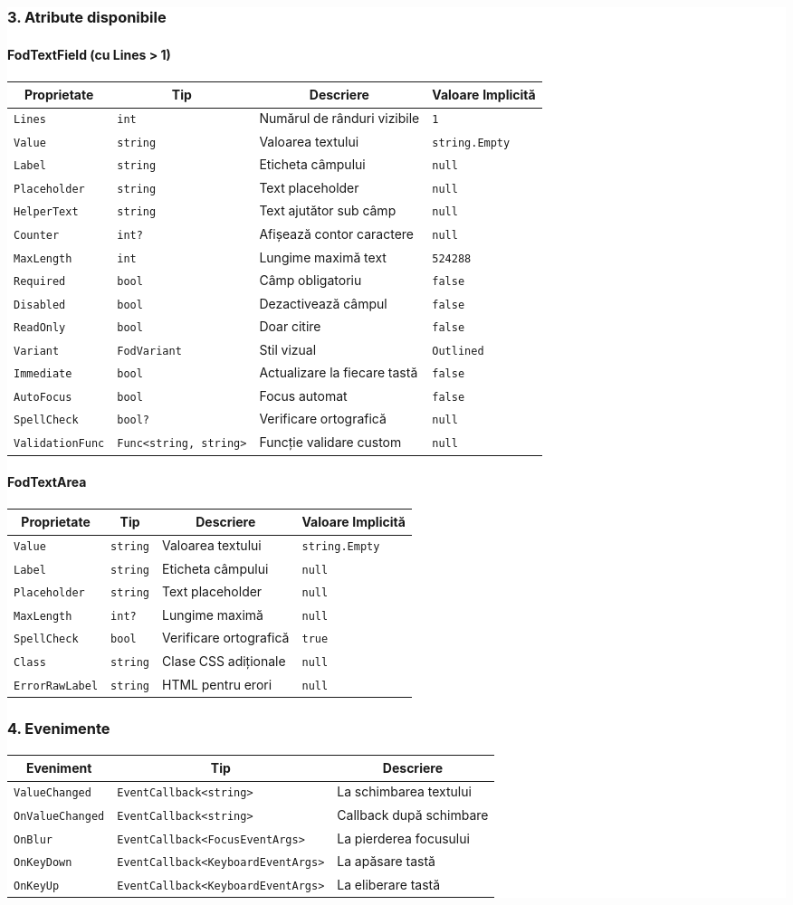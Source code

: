 ### 3. Atribute disponibile

#### FodTextField (cu Lines > 1)
| Proprietate | Tip | Descriere | Valoare Implicită |
|-------------|-----|-----------|-------------------|
| `Lines` | `int` | Numărul de rânduri vizibile | `1` |
| `Value` | `string` | Valoarea textului | `string.Empty` |
| `Label` | `string` | Eticheta câmpului | `null` |
| `Placeholder` | `string` | Text placeholder | `null` |
| `HelperText` | `string` | Text ajutător sub câmp | `null` |
| `Counter` | `int?` | Afișează contor caractere | `null` |
| `MaxLength` | `int` | Lungime maximă text | `524288` |
| `Required` | `bool` | Câmp obligatoriu | `false` |
| `Disabled` | `bool` | Dezactivează câmpul | `false` |
| `ReadOnly` | `bool` | Doar citire | `false` |
| `Variant` | `FodVariant` | Stil vizual | `Outlined` |
| `Immediate` | `bool` | Actualizare la fiecare tastă | `false` |
| `AutoFocus` | `bool` | Focus automat | `false` |
| `SpellCheck` | `bool?` | Verificare ortografică | `null` |
| `ValidationFunc` | `Func<string, string>` | Funcție validare custom | `null` |

#### FodTextArea
| Proprietate | Tip | Descriere | Valoare Implicită |
|-------------|-----|-----------|-------------------|
| `Value` | `string` | Valoarea textului | `string.Empty` |
| `Label` | `string` | Eticheta câmpului | `null` |
| `Placeholder` | `string` | Text placeholder | `null` |
| `MaxLength` | `int?` | Lungime maximă | `null` |
| `SpellCheck` | `bool` | Verificare ortografică | `true` |
| `Class` | `string` | Clase CSS adiționale | `null` |
| `ErrorRawLabel` | `string` | HTML pentru erori | `null` |

### 4. Evenimente

| Eveniment | Tip | Descriere |
|-----------|-----|-----------|
| `ValueChanged` | `EventCallback<string>` | La schimbarea textului |
| `OnValueChanged` | `EventCallback<string>` | Callback după schimbare |
| `OnBlur` | `EventCallback<FocusEventArgs>` | La pierderea focusului |
| `OnKeyDown` | `EventCallback<KeyboardEventArgs>` | La apăsare tastă |
| `OnKeyUp` | `EventCallback<KeyboardEventArgs>` | La eliberare tastă |

